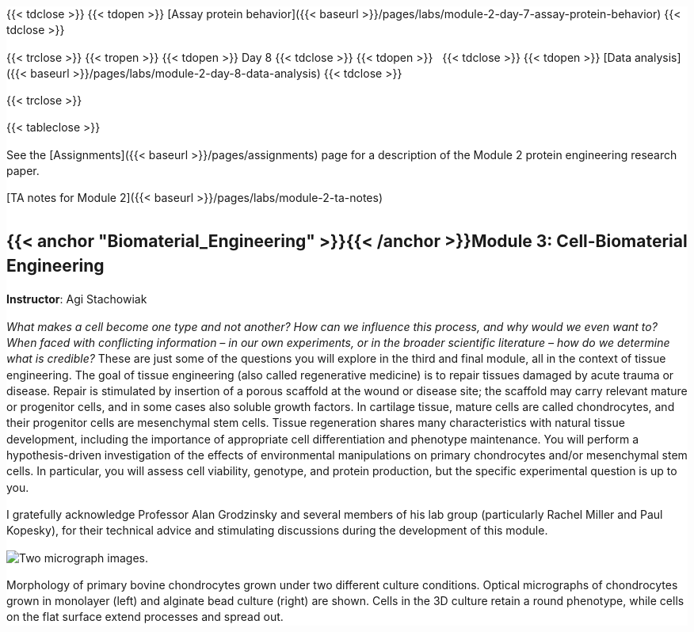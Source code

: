 {{< tdclose >}}
{{< tdopen >}}
[Assay protein behavior]({{< baseurl >}}/pages/labs/module-2-day-7-assay-protein-behavior)
{{< tdclose >}}

{{< trclose >}}
{{< tropen >}}
{{< tdopen >}}
Day 8
{{< tdclose >}}
{{< tdopen >}}
 
{{< tdclose >}}
{{< tdopen >}}
[Data analysis]({{< baseurl >}}/pages/labs/module-2-day-8-data-analysis)
{{< tdclose >}}

{{< trclose >}}

{{< tableclose >}}

See the [Assignments]({{< baseurl >}}/pages/assignments) page for a description of the Module 2 protein engineering research paper.

[TA notes for Module 2]({{< baseurl >}}/pages/labs/module-2-ta-notes)

{{< anchor "Biomaterial_Engineering" >}}{{< /anchor >}}Module 3: Cell-Biomaterial Engineering
---------------------------------------------------------------------------------------------

**Instructor**: Agi Stachowiak

_What makes a cell become one type and not another? How can we influence this process, and why would we even want to? When faced with conflicting information – in our own experiments, or in the broader scientific literature – how do we determine what is credible?_ These are just some of the questions you will explore in the third and final module, all in the context of tissue engineering. The goal of tissue engineering (also called regenerative medicine) is to repair tissues damaged by acute trauma or disease. Repair is stimulated by insertion of a porous scaffold at the wound or disease site; the scaffold may carry relevant mature or progenitor cells, and in some cases also soluble growth factors. In cartilage tissue, mature cells are called chondrocytes, and their progenitor cells are mesenchymal stem cells. Tissue regeneration shares many characteristics with natural tissue development, including the importance of appropriate cell differentiation and phenotype maintenance. You will perform a hypothesis-driven investigation of the effects of environmental manipulations on primary chondrocytes and/or mesenchymal stem cells. In particular, you will assess cell viability, genotype, and protein production, but the specific experimental question is up to you.

I gratefully acknowledge Professor Alan Grodzinsky and several members of his lab group (particularly Rachel Miller and Paul Kopesky), for their technical advice and stimulating discussions during the development of this module.

![Two micrograph images.](/courses/biological-engineering/20-109-laboratory-fundamentals-in-biological-engineering-spring-2010/labs/labs_m3_fig1.jpg)

Morphology of primary bovine chondrocytes grown under two different culture conditions. Optical micrographs of chondrocytes grown in monolayer (left) and alginate bead culture (right) are shown. Cells in the 3D culture retain a round phenotype, while cells on the flat surface extend processes and spread out.
